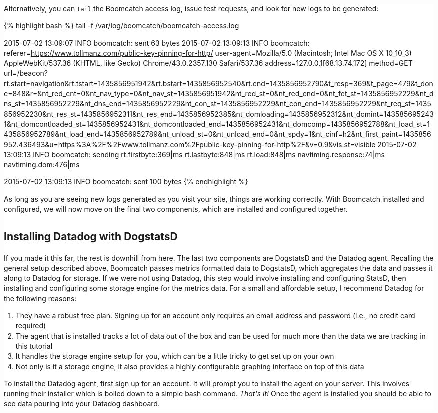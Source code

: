 Alternatively, you can `tail` the Boomcatch access log, issue test requests, and look for new logs to be generated:

{% highlight bash %}
tail -f /var/log/boomcatch/boomcatch-access.log

2015-07-02 13:09:07 INFO boomcatch: sent 63 bytes
2015-07-02 13:09:13 INFO boomcatch: referer=https://www.tollmanz.com/public-key-pinning-for-http/ user-agent=Mozilla/5.0 (Macintosh; Intel Mac OS X 10_10_3) AppleWebKit/537.36 (KHTML, like Gecko) Chrome/43.0.2357.130 Safari/537.36 address=127.0.0.1[68.13.74.172] method=GET url=/beacon?rt.start=navigation&rt.tstart=1435856951942&rt.bstart=1435856952540&rt.end=1435856952790&t_resp=369&t_page=479&t_done=848&r=&nt_red_cnt=0&nt_nav_type=0&nt_nav_st=1435856951942&nt_red_st=0&nt_red_end=0&nt_fet_st=1435856952229&nt_dns_st=1435856952229&nt_dns_end=1435856952229&nt_con_st=1435856952229&nt_con_end=1435856952229&nt_req_st=1435856952230&nt_res_st=1435856952311&nt_res_end=1435856952385&nt_domloading=1435856952312&nt_domint=1435856952431&nt_domcontloaded_st=1435856952431&nt_domcontloaded_end=1435856952431&nt_domcomp=1435856952788&nt_load_st=1435856952789&nt_load_end=1435856952789&nt_unload_st=0&nt_unload_end=0&nt_spdy=1&nt_cinf=h2&nt_first_paint=1435856952.436493&u=https%3A%2F%2Fwww.tollmanz.com%2Fpublic-key-pinning-for-http%2F&v=0.9&vis.st=visible
2015-07-02 13:09:13 INFO boomcatch: sending rt.firstbyte:369|ms
rt.lastbyte:848|ms
rt.load:848|ms
navtiming.response:74|ms
navtiming.dom:476|ms

2015-07-02 13:09:13 INFO boomcatch: sent 100 bytes
{% endhighlight %}

As long as you are seeing new logs generated as you visit your site, things are working correctly. With Boomcatch installed and configured, we will now move on the final two components, which are installed and configured together.

## Installing Datadog with DogstatsD

If you made it this far, the rest is downhill from here. The last two components are DogstatsD and the Datadog agent. Recalling the general setup described above, Boomcatch passes metrics formatted data to DogstatsD, which aggregates the data and passes it along to Datadog for storage. If we were not using Datadog, this step would involve installing and configuring StatsD, then installing and configuring some storage engine for the metrics data. For a small and affordable setup, I recommend Datadog for the following reasons:

1. They have a robust free plan. Signing up for an account only requires an email address and password (i.e., no credit card required)
1. The agent that is installed tracks a lot of data out of the box and can be used for much more than the data we are tracking in this tutorial
1. It handles the storage engine setup for you, which can be a little tricky to get set up on your own
1. Not only is it a storage engine, it also provides a highly configurable graphing interface on top of this data

To install the Datadog agent, first [sign up](https://www.datadoghq.com/) for an account. It will prompt you to install the agent on your server. This involves running their installer which is boiled down to a simple bash command. *That's it!* Once the agent is installed you should be able to see data pouring into your Datadog dashboard.

